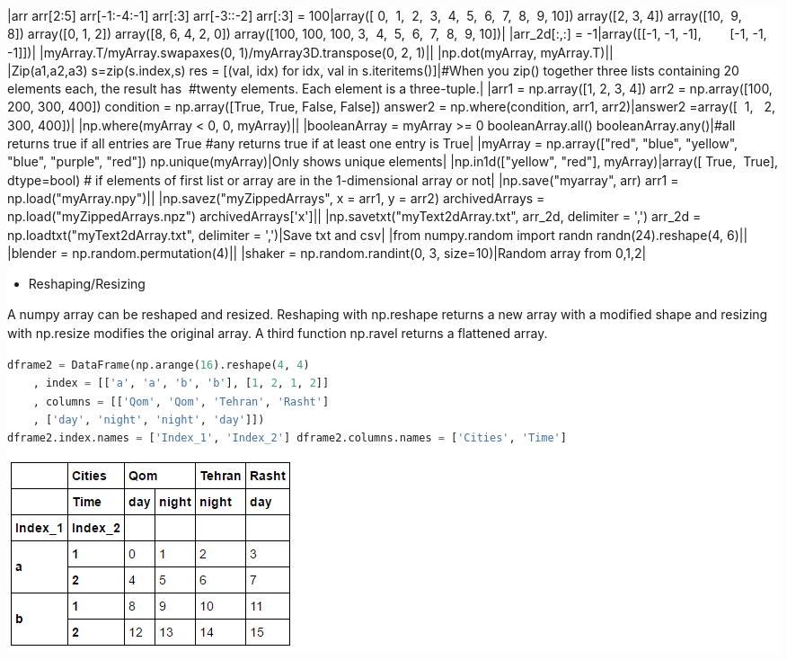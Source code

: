 |arr arr[2:5] arr[-1:-4:-1] arr[:3] arr[-3::-2] arr[:3] = 100|array([ 0,  1,  2,  3,  4,  5,  6,  7,  8,  9, 10]) array([2, 3, 4]) array([10,  9,  8]) array([0, 1, 2]) array([8, 6, 4, 2, 0]) array([100, 100, 100, 3,  4,  5,  6,  7,  8,  9, 10])|
|arr_2d[:,:] = -1|array([[-1, -1, -1],        [-1, -1, -1]])|
|myArray.T/myArray.swapaxes(0, 1)/myArray3D.transpose(0, 2, 1)||
|np.dot(myArray, myArray.T)||
|Zip(a1,a2,a3) s=zip(s.index,s) res = [(val, idx) for idx, val in s.iteritems()]|#When you zip() together three lists containing 20 elements each, the result has  #twenty elements. Each element is a three-tuple.|
|arr1 = np.array([1, 2, 3, 4]) arr2 = np.array([100, 200, 300, 400]) condition = np.array([True, True, False, False]) answer2 = np.where(condition, arr1, arr2)|answer2 =array([  1,   2, 300, 400])|
|np.where(myArray < 0, 0, myArray)||
|booleanArray = myArray >= 0 booleanArray.all() booleanArray.any()|#all returns true if all entries are True #any returns true if at least one entry is True|
|myArray = np.array(["red", "blue", "yellow", "blue", "purple", "red"]) np.unique(myArray)|Only shows unique elements|
|np.in1d(["yellow", "red"], myArray)|array([ True,  True], dtype=bool) # if elements of first list or array are in the 1-dimensional array or not|
|np.save("myarray", arr) arr1 = np.load("myArray.npy")||
|np.savez("myZippedArrays", x = arr1, y = arr2) archivedArrays = np.load("myZippedArrays.npz") archivedArrays['x']||
|np.savetxt("myText2dArray.txt", arr_2d, delimiter = ',') arr_2d = np.loadtxt("myText2dArray.txt", delimiter = ',')|Save txt and csv|
|from numpy.random import randn randn(24).reshape(4, 6)||
|blender = np.random.permutation(4)||
|shaker = np.random.randint(0, 3, size=10)|Random array from 0,1,2|

* Reshaping/Resizing

A numpy array can be reshaped and resized.
Reshaping with np.reshape returns a new array with a modified shape and resizing with np.resize modifies the original array.
A third function np.ravel returns a flattened array.

```py
dframe2 = DataFrame(np.arange(16).reshape(4, 4)
    , index = [['a', 'a', 'b', 'b'], [1, 2, 1, 2]]
    , columns = [['Qom', 'Qom', 'Tehran', 'Rasht']
    , ['day', 'night', 'night', 'day']]) 
dframe2.index.names = ['Index_1', 'Index_2'] dframe2.columns.names = ['Cities', 'Time']
```

![DataFrame](assets/DataFrame/1.png)
